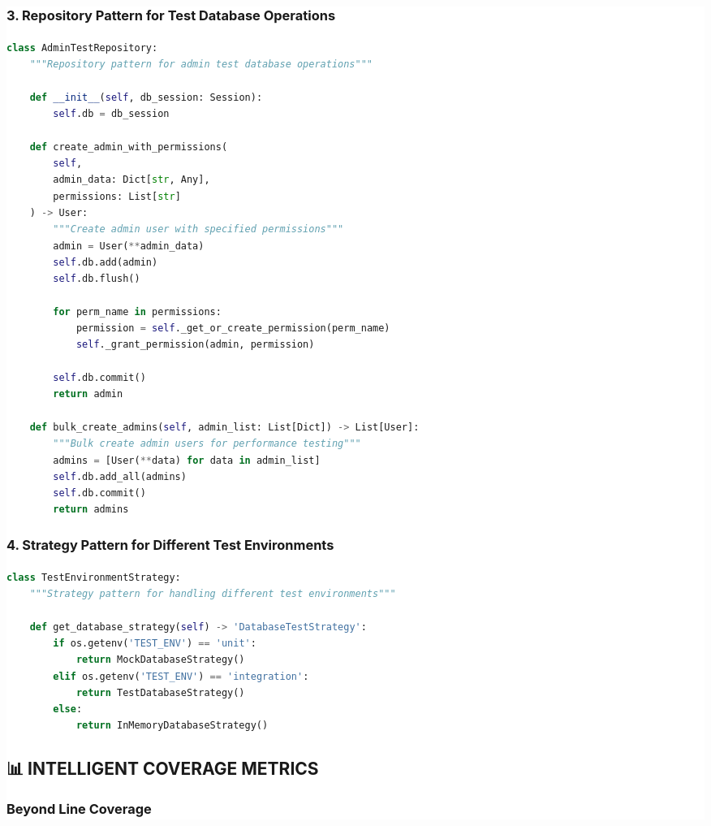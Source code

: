 ### 3. Repository Pattern for Test Database Operations

```python
class AdminTestRepository:
    """Repository pattern for admin test database operations"""

    def __init__(self, db_session: Session):
        self.db = db_session

    def create_admin_with_permissions(
        self,
        admin_data: Dict[str, Any],
        permissions: List[str]
    ) -> User:
        """Create admin user with specified permissions"""
        admin = User(**admin_data)
        self.db.add(admin)
        self.db.flush()

        for perm_name in permissions:
            permission = self._get_or_create_permission(perm_name)
            self._grant_permission(admin, permission)

        self.db.commit()
        return admin

    def bulk_create_admins(self, admin_list: List[Dict]) -> List[User]:
        """Bulk create admin users for performance testing"""
        admins = [User(**data) for data in admin_list]
        self.db.add_all(admins)
        self.db.commit()
        return admins
```

### 4. Strategy Pattern for Different Test Environments

```python
class TestEnvironmentStrategy:
    """Strategy pattern for handling different test environments"""

    def get_database_strategy(self) -> 'DatabaseTestStrategy':
        if os.getenv('TEST_ENV') == 'unit':
            return MockDatabaseStrategy()
        elif os.getenv('TEST_ENV') == 'integration':
            return TestDatabaseStrategy()
        else:
            return InMemoryDatabaseStrategy()
```

## 📊 INTELLIGENT COVERAGE METRICS

### Beyond Line Coverage
